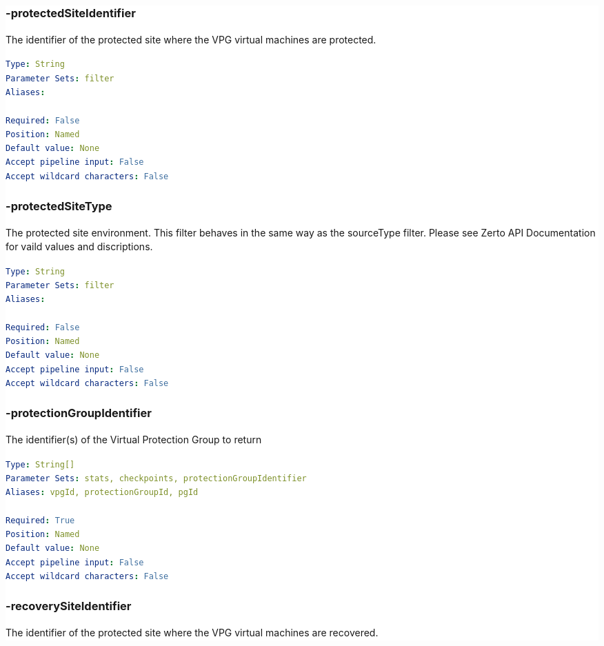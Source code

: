 ### -protectedSiteIdentifier

The identifier of the protected site where the VPG virtual machines are protected.

```yaml
Type: String
Parameter Sets: filter
Aliases:

Required: False
Position: Named
Default value: None
Accept pipeline input: False
Accept wildcard characters: False
```

### -protectedSiteType

The protected site environment.
This filter behaves in the same way as the sourceType filter.
Please see Zerto API Documentation for vaild values and discriptions.

```yaml
Type: String
Parameter Sets: filter
Aliases:

Required: False
Position: Named
Default value: None
Accept pipeline input: False
Accept wildcard characters: False
```

### -protectionGroupIdentifier

The identifier(s) of the Virtual Protection Group to return

```yaml
Type: String[]
Parameter Sets: stats, checkpoints, protectionGroupIdentifier
Aliases: vpgId, protectionGroupId, pgId

Required: True
Position: Named
Default value: None
Accept pipeline input: False
Accept wildcard characters: False
```

### -recoverySiteIdentifier

The identifier of the protected site where the VPG virtual machines are recovered.
